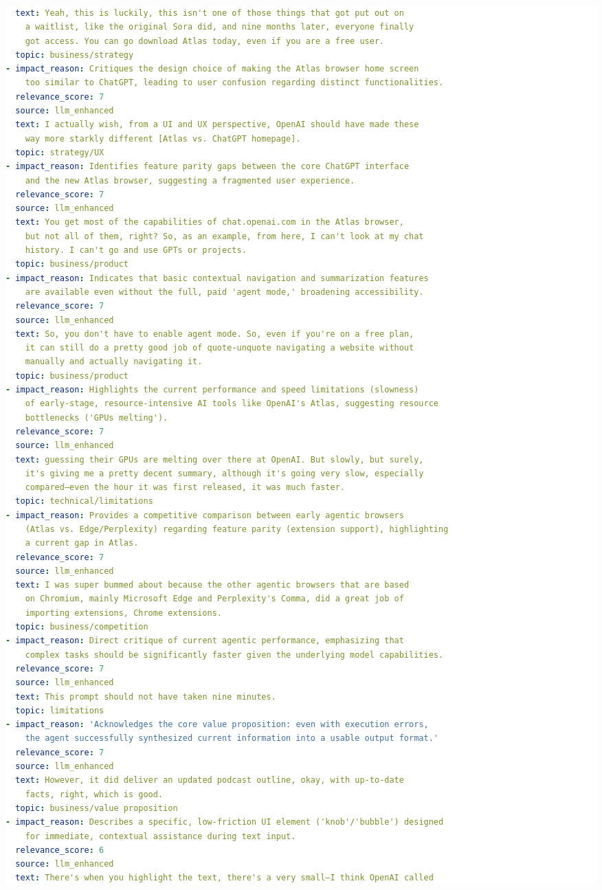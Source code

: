 ```yaml
  text: Yeah, this is luckily, this isn't one of those things that got put out on
    a waitlist, like the original Sora did, and nine months later, everyone finally
    got access. You can go download Atlas today, even if you are a free user.
  topic: business/strategy
- impact_reason: Critiques the design choice of making the Atlas browser home screen
    too similar to ChatGPT, leading to user confusion regarding distinct functionalities.
  relevance_score: 7
  source: llm_enhanced
  text: I actually wish, from a UI and UX perspective, OpenAI should have made these
    way more starkly different [Atlas vs. ChatGPT homepage].
  topic: strategy/UX
- impact_reason: Identifies feature parity gaps between the core ChatGPT interface
    and the new Atlas browser, suggesting a fragmented user experience.
  relevance_score: 7
  source: llm_enhanced
  text: You get most of the capabilities of chat.openai.com in the Atlas browser,
    but not all of them, right? So, as an example, from here, I can't look at my chat
    history. I can't go and use GPTs or projects.
  topic: business/product
- impact_reason: Indicates that basic contextual navigation and summarization features
    are available even without the full, paid 'agent mode,' broadening accessibility.
  relevance_score: 7
  source: llm_enhanced
  text: So, you don't have to enable agent mode. So, even if you're on a free plan,
    it can still do a pretty good job of quote-unquote navigating a website without
    manually and actually navigating it.
  topic: business/product
- impact_reason: Highlights the current performance and speed limitations (slowness)
    of early-stage, resource-intensive AI tools like OpenAI's Atlas, suggesting resource
    bottlenecks ('GPUs melting').
  relevance_score: 7
  source: llm_enhanced
  text: guessing their GPUs are melting over there at OpenAI. But slowly, but surely,
    it's giving me a pretty decent summary, although it's going very slow, especially
    compared—even the hour it was first released, it was much faster.
  topic: technical/limitations
- impact_reason: Provides a competitive comparison between early agentic browsers
    (Atlas vs. Edge/Perplexity) regarding feature parity (extension support), highlighting
    a current gap in Atlas.
  relevance_score: 7
  source: llm_enhanced
  text: I was super bummed about because the other agentic browsers that are based
    on Chromium, mainly Microsoft Edge and Perplexity's Comma, did a great job of
    importing extensions, Chrome extensions.
  topic: business/competition
- impact_reason: Direct critique of current agentic performance, emphasizing that
    complex tasks should be significantly faster given the underlying model capabilities.
  relevance_score: 7
  source: llm_enhanced
  text: This prompt should not have taken nine minutes.
  topic: limitations
- impact_reason: 'Acknowledges the core value proposition: even with execution errors,
    the agent successfully synthesized current information into a usable output format.'
  relevance_score: 7
  source: llm_enhanced
  text: However, it did deliver an updated podcast outline, okay, with up-to-date
    facts, right, which is good.
  topic: business/value proposition
- impact_reason: Describes a specific, low-friction UI element ('knob'/'bubble') designed
    for immediate, contextual assistance during text input.
  relevance_score: 6
  source: llm_enhanced
  text: There's when you highlight the text, there's a very small—I think OpenAI called
```